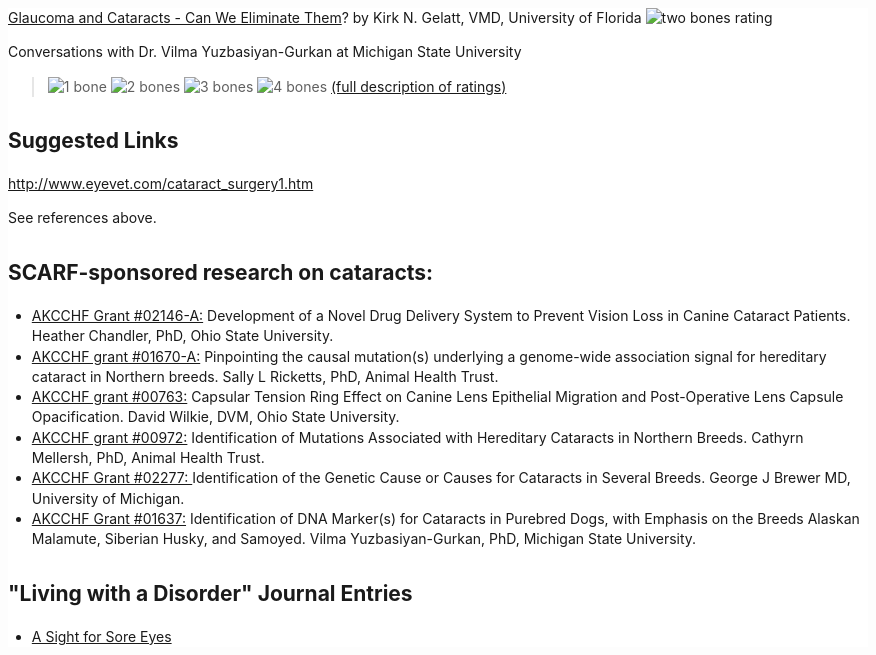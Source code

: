 [Glaucoma and Cataracts - Can We Eliminate
Them](http://www.akcchf.org/educational-resources/library/articles/articles/Glaucoma-and-Cataracts-Can-We-Eliminate-Them-07-1997.pdf)?
by Kirk N. Gelatt, VMD, University of Florida  ![two bones
rating](/img/2-bones.gif)

Conversations with Dr. Vilma Yuzbasiyan-Gurkan at Michigan State University

> ![1 bone](/img/1-bone.gif)
> ![2 bones](/img/2-bones.gif)
> ![3 bones](/img/3-bones.gif)
> ![4 bones](/img/4-bones.gif)
> [(full description of ratings)](/diseases/ratings-what-do-they-mean)

## Suggested Links

<http://www.eyevet.com/cataract_surgery1.htm>

See references above.

## SCARF-sponsored research on cataracts:

* [AKCCHF Grant #02146-A:](/research/current-studies/akcchf-grant-02146-a) Development of a Novel Drug Delivery System to Prevent Vision Loss in Canine Cataract Patients.  Heather Chandler, PhD, Ohio State University.
* [AKCCHF grant #01670-A:](/research/current-studies/akcchf-grant-01670-a) Pinpointing the causal mutation(s) underlying a genome-wide association signal for hereditary cataract in Northern breeds.  Sally L Ricketts, PhD, Animal Health Trust.
* [AKCCHF grant #00763:](/research/current-studies/akcchf-grant-00763)  Capsular Tension Ring Effect on Canine Lens Epithelial Migration and Post-Operative Lens Capsule Opacification.  David Wilkie, DVM, Ohio State University.
* [AKCCHF grant #00972:](/research/current-studies/akcchf-grant-972)  Identification of Mutations Associated with Hereditary Cataracts in Northern Breeds. Cathyrn Mellersh, PhD, Animal Health Trust.
* [AKCCHF Grant #02277: ](/research/current-studies/akcchf-grant-02277) Identification of the Genetic Cause or Causes for Cataracts in Several Breeds.  George J Brewer MD, University of Michigan.
* [AKCCHF Grant #01637:](/research/current-studies/akcchf-grant-01637) Identification of DNA Marker(s) for Cataracts in Purebred Dogs, with Emphasis on the Breeds Alaskan Malamute, Siberian Husky, and Samoyed.  Vilma Yuzbasiyan-Gurkan, PhD, Michigan State University.




## "Living with a Disorder" Journal Entries

* [A Sight for Sore Eyes](/diseases/cataracts-posterior-lenticonus-a-sight-for-sore-eyes)